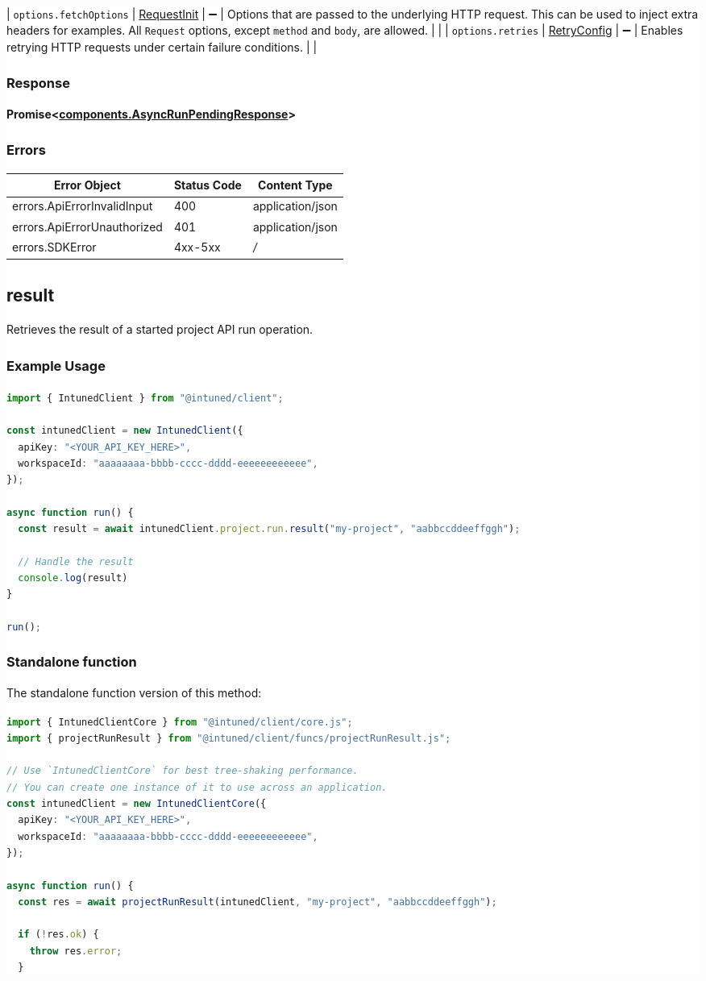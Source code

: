 | `options.fetchOptions`                                                                                                                                                         | [RequestInit](https://developer.mozilla.org/en-US/docs/Web/API/Request/Request#options)                                                                                        | :heavy_minus_sign:                                                                                                                                                             | Options that are passed to the underlying HTTP request. This can be used to inject extra headers for examples. All `Request` options, except `method` and `body`, are allowed. |                                                                                                                                                                                |
| `options.retries`                                                                                                                                                              | [RetryConfig](../../lib/utils/retryconfig.md)                                                                                                                                  | :heavy_minus_sign:                                                                                                                                                             | Enables retrying HTTP requests under certain failure conditions.                                                                                                               |                                                                                                                                                                                |

### Response

**Promise\<[components.AsyncRunPendingResponse](../../models/components/asyncrunpendingresponse.md)\>**

### Errors

| Error Object                | Status Code                 | Content Type                |
| --------------------------- | --------------------------- | --------------------------- |
| errors.ApiErrorInvalidInput | 400                         | application/json            |
| errors.ApiErrorUnauthorized | 401                         | application/json            |
| errors.SDKError             | 4xx-5xx                     | */*                         |


## result

Retrieves the result of a started project API run operation.

### Example Usage

```typescript
import { IntunedClient } from "@intuned/client";

const intunedClient = new IntunedClient({
  apiKey: "<YOUR_API_KEY_HERE>",
  workspaceId: "aaaaaaaa-bbbb-cccc-dddd-eeeeeeeeeeee",
});

async function run() {
  const result = await intunedClient.project.run.result("my-project", "aabbccddeeffggh");
  
  // Handle the result
  console.log(result)
}

run();
```

### Standalone function

The standalone function version of this method:

```typescript
import { IntunedClientCore } from "@intuned/client/core.js";
import { projectRunResult } from "@intuned/client/funcs/projectRunResult.js";

// Use `IntunedClientCore` for best tree-shaking performance.
// You can create one instance of it to use across an application.
const intunedClient = new IntunedClientCore({
  apiKey: "<YOUR_API_KEY_HERE>",
  workspaceId: "aaaaaaaa-bbbb-cccc-dddd-eeeeeeeeeeee",
});

async function run() {
  const res = await projectRunResult(intunedClient, "my-project", "aabbccddeeffggh");

  if (!res.ok) {
    throw res.error;
  }
```